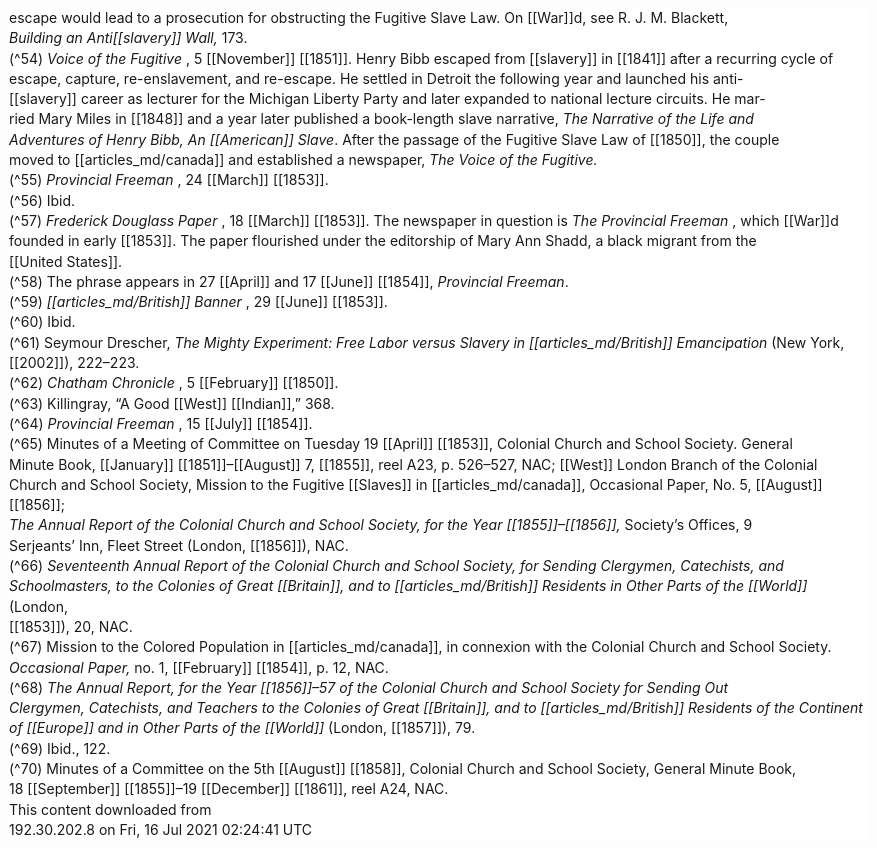 escape would lead to a prosecution for obstructing the Fugitive Slave Law. On [[War]]d, see R. J. M. Blackett,  
_Building an Anti[[slavery]] Wall,_ 173.  
(^54) _Voice of the Fugitive_ , 5 [[November]] [[1851]]. Henry Bibb escaped from [[slavery]] in [[1841]] after a recurring cycle of  
escape, capture, re-enslavement, and re-escape. He settled in Detroit the following year and launched his anti-  
[[slavery]] career as lecturer for the Michigan Liberty Party and later expanded to national lecture circuits. He mar-  
ried Mary Miles in [[1848]] and a year later published a book-length slave narrative, _The Narrative of the Life and  
Adventures of Henry Bibb, An [[American]] Slave_. After the passage of the Fugitive Slave Law of [[1850]], the couple  
moved to [[articles_md/canada]] and established a newspaper, _The Voice of the Fugitive._  
(^55) _Provincial Freeman_ , 24 [[March]] [[1853]].  
(^56) Ibid.  
(^57) _Frederick Douglass Paper_ , 18 [[March]] [[1853]]. The newspaper in question is _The Provincial Freeman_ , which [[War]]d  
founded in early [[1853]]. The paper flourished under the editorship of Mary Ann Shadd, a black migrant from the  
[[United States]].  
(^58) The phrase appears in 27 [[April]] and 17 [[June]] [[1854]], _Provincial Freeman_.  
(^59) _[[articles_md/British]] Banner_ , 29 [[June]] [[1853]].  
(^60) Ibid.  
(^61) Seymour Drescher, _The Mighty Experiment: Free Labor versus Slavery in [[articles_md/British]] Emancipation_ (New York,  
[[2002]]), 222–223.  
(^62) _Chatham Chronicle_ , 5 [[February]] [[1850]].  
(^63) Killingray, “A Good [[West]] [[Indian]],” 368.  
(^64) _Provincial Freeman_ , 15 [[July]] [[1854]].  
(^65) Minutes of a Meeting of Committee on Tuesday 19 [[April]] [[1853]], Colonial Church and School Society. General  
Minute Book, [[January]] [[1851]]–[[August]] 7, [[1855]], reel A23, p. 526–527, NAC; [[West]] London Branch of the Colonial  
Church and School Society, Mission to the Fugitive [[Slaves]] in [[articles_md/canada]], Occasional Paper, No. 5, [[August]] [[1856]];  
_The Annual Report of the Colonial Church and School Society, for the Year [[1855]]–[[1856]],_ Society’s Offices, 9  
Serjeants’ Inn, Fleet Street (London, [[1856]]), NAC.  
(^66) _Seventeenth Annual Report of the Colonial Church and School Society, for Sending Clergymen, Catechists, and  
Schoolmasters, to the Colonies of Great [[Britain]], and to [[articles_md/British]] Residents in Other Parts of the [[World]]_ (London,  
[[1853]]), 20, NAC.  
(^67) Mission to the Colored Population in [[articles_md/canada]], in connexion with the Colonial Church and School Society.  
_Occasional Paper,_ no. 1, [[February]] [[1854]], p. 12, NAC.  
(^68) _The Annual Report, for the Year [[1856]]–57 of the Colonial Church and School Society for Sending Out  
Clergymen, Catechists, and Teachers to the Colonies of Great [[Britain]], and to [[articles_md/British]] Residents of the Continent  
of [[Europe]] and in Other Parts of the [[World]]_ (London, [[1857]]), 79.  
(^69) Ibid., 122.  
(^70) Minutes of a Committee on the 5th [[August]] [[1858]], Colonial Church and School Society, General Minute Book,  
18 [[September]] [[1855]]–19 [[December]] [[1861]], reel A24, NAC.  
This content downloaded from  
192.30.202.8 on Fri, 16 Jul 2021 02:24:41 UTC
